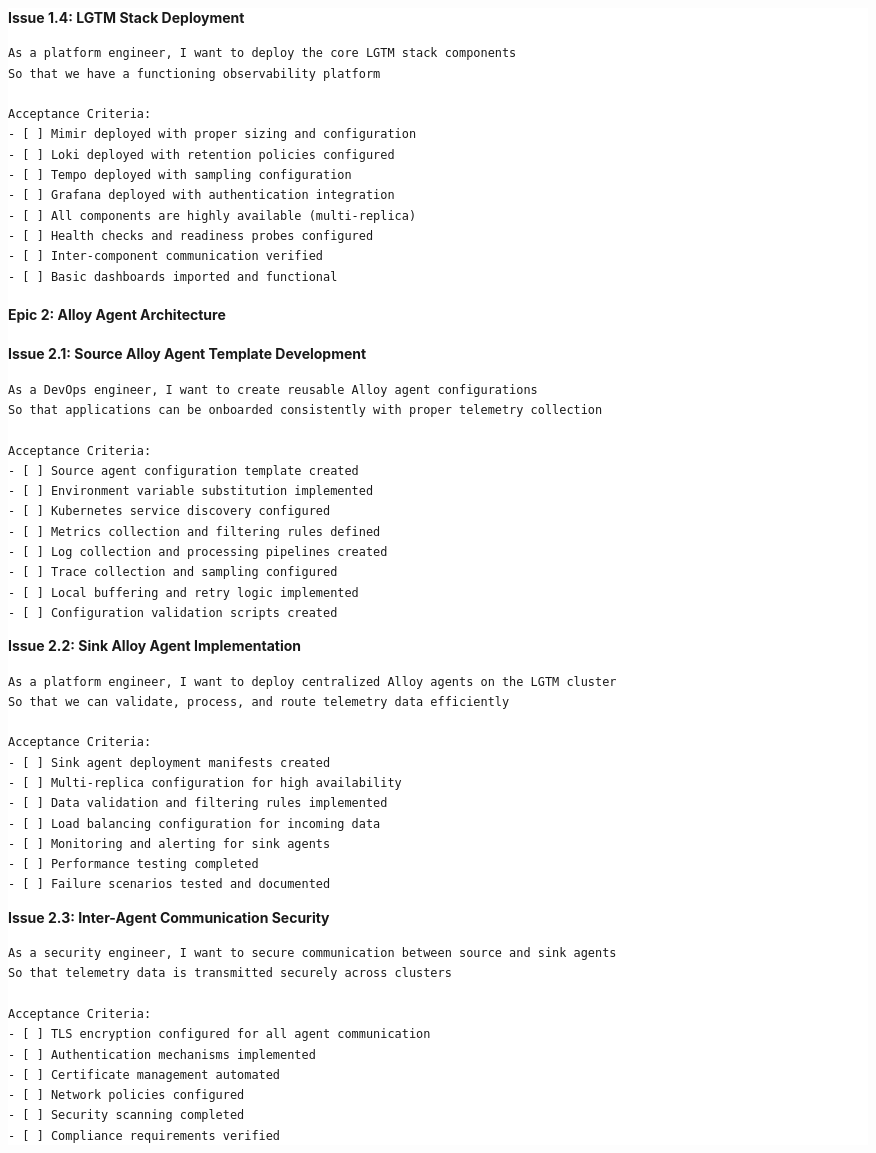 **Issue 1.4: LGTM Stack Deployment**
```
As a platform engineer, I want to deploy the core LGTM stack components
So that we have a functioning observability platform

Acceptance Criteria:
- [ ] Mimir deployed with proper sizing and configuration
- [ ] Loki deployed with retention policies configured
- [ ] Tempo deployed with sampling configuration
- [ ] Grafana deployed with authentication integration
- [ ] All components are highly available (multi-replica)
- [ ] Health checks and readiness probes configured
- [ ] Inter-component communication verified
- [ ] Basic dashboards imported and functional
```

#### Epic 2: Alloy Agent Architecture

**Issue 2.1: Source Alloy Agent Template Development**
```
As a DevOps engineer, I want to create reusable Alloy agent configurations
So that applications can be onboarded consistently with proper telemetry collection

Acceptance Criteria:
- [ ] Source agent configuration template created
- [ ] Environment variable substitution implemented
- [ ] Kubernetes service discovery configured
- [ ] Metrics collection and filtering rules defined
- [ ] Log collection and processing pipelines created
- [ ] Trace collection and sampling configured
- [ ] Local buffering and retry logic implemented
- [ ] Configuration validation scripts created
```

**Issue 2.2: Sink Alloy Agent Implementation**
```
As a platform engineer, I want to deploy centralized Alloy agents on the LGTM cluster
So that we can validate, process, and route telemetry data efficiently

Acceptance Criteria:
- [ ] Sink agent deployment manifests created
- [ ] Multi-replica configuration for high availability
- [ ] Data validation and filtering rules implemented
- [ ] Load balancing configuration for incoming data
- [ ] Monitoring and alerting for sink agents
- [ ] Performance testing completed
- [ ] Failure scenarios tested and documented
```

**Issue 2.3: Inter-Agent Communication Security**
```
As a security engineer, I want to secure communication between source and sink agents
So that telemetry data is transmitted securely across clusters

Acceptance Criteria:
- [ ] TLS encryption configured for all agent communication
- [ ] Authentication mechanisms implemented
- [ ] Certificate management automated
- [ ] Network policies configured
- [ ] Security scanning completed
- [ ] Compliance requirements verified
```
